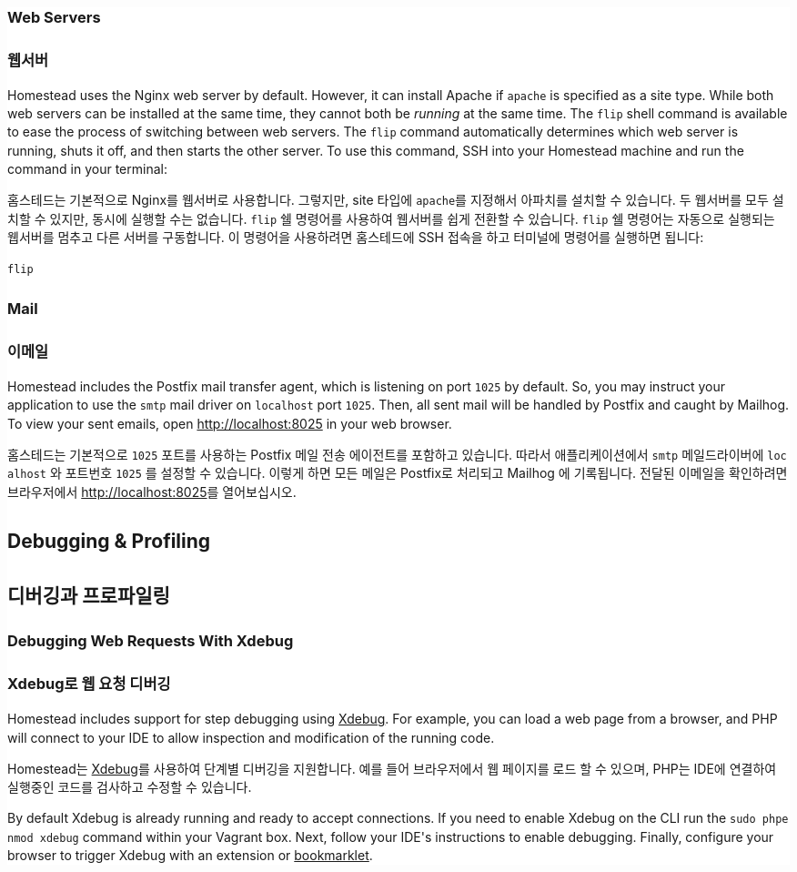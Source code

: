 <a name="web-servers"></a>
### Web Servers
### 웹서버

Homestead uses the Nginx web server by default. However, it can install Apache if `apache` is specified as a site type. While both web servers can be installed at the same time, they cannot both be *running* at the same time. The `flip` shell command is available to ease the process of switching between web servers. The `flip` command automatically determines which web server is running, shuts it off, and then starts the other server. To use this command, SSH into your Homestead machine and run the command in your terminal:

홈스테드는 기본적으로 Nginx를 웹서버로 사용합니다. 그렇지만, site 타입에 `apache`를 지정해서 아파치를 설치할 수 있습니다. 두 웹서버를 모두 설치할 수 있지만, 동시에 실행할 수는 없습니다. `flip` 쉘 명령어를 사용하여 웹서버를 쉽게 전환할 수 있습니다. `flip` 쉘 명령어는 자동으로 실행되는 웹서버를 멈추고 다른 서버를 구동합니다. 이 명령어을 사용하려면 홈스테드에 SSH 접속을 하고 터미널에 명령어를 실행하면 됩니다:

    flip

<a name="mail"></a>
### Mail
### 이메일

Homestead includes the Postfix mail transfer agent, which is listening on port `1025` by default. So, you may instruct your application to use the `smtp` mail driver on `localhost` port `1025`. Then, all sent mail will be handled by Postfix and caught by Mailhog. To view your sent emails, open [http://localhost:8025](http://localhost:8025) in your web browser.

홈스테드는 기본적으로 `1025` 포트를 사용하는 Postfix 메일 전송 에이전트를 포함하고 있습니다. 따라서 애플리케이션에서 `smtp` 메일드라이버에 `localhost` 와 포트번호 `1025` 를 설정할 수 있습니다. 이렇게 하면 모든 메일은 Postfix로 처리되고 Mailhog 에 기록됩니다. 전달된 이메일을 확인하려면 브라우저에서 [http://localhost:8025](http://localhost:8025)를 열어보십시오.

<a name="debugging-and-profiling"></a>
## Debugging & Profiling
## 디버깅과 프로파일링

<a name="debugging-web-requests"></a>
### Debugging Web Requests With Xdebug
### Xdebug로 웹 요청 디버깅

Homestead includes support for step debugging using [Xdebug](https://xdebug.org). For example, you can load a web page from a browser, and PHP will connect to your IDE to allow inspection and modification of the running code.

Homestead는 [Xdebug](https://xdebug.org)를 사용하여 단계별 디버깅을 지원합니다. 예를 들어 브라우저에서 웹 페이지를 로드 할 수 있으며, PHP는 IDE에 연결하여 실행중인 코드를 검사하고 수정할 수 있습니다.

By default Xdebug is already running and ready to accept connections. If you need to enable Xdebug on the CLI run the `sudo phpenmod xdebug` command within your Vagrant box. Next, follow your IDE's instructions to enable debugging. Finally, configure your browser to trigger Xdebug with an extension or [bookmarklet](https://www.jetbrains.com/phpstorm/marklets/).

